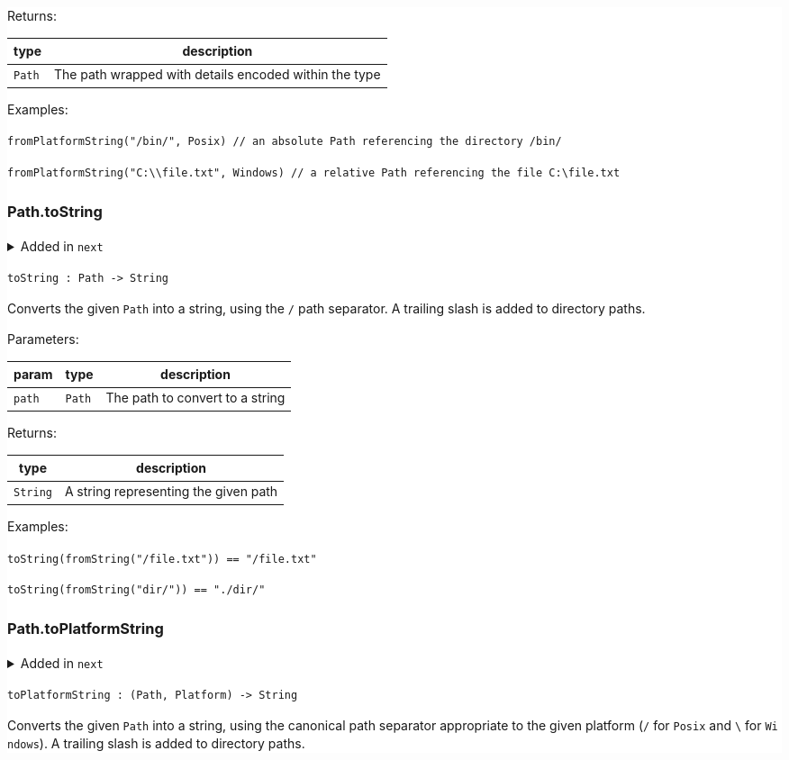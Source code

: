 Returns:

|type|description|
|----|-----------|
|`Path`|The path wrapped with details encoded within the type|

Examples:

```grain
fromPlatformString("/bin/", Posix) // an absolute Path referencing the directory /bin/
```

```grain
fromPlatformString("C:\\file.txt", Windows) // a relative Path referencing the file C:\file.txt
```

### Path.**toString**

<details disabled><summary tabindex="-1">Added in <code>next</code></summary></details>

```grain
toString : Path -> String
```

Converts the given `Path` into a string, using the `/` path separator.
A trailing slash is added to directory paths.

Parameters:

|param|type|description|
|-----|----|-----------|
|`path`|`Path`|The path to convert to a string|

Returns:

|type|description|
|----|-----------|
|`String`|A string representing the given path|

Examples:

```grain
toString(fromString("/file.txt")) == "/file.txt"
```

```grain
toString(fromString("dir/")) == "./dir/"
```

### Path.**toPlatformString**

<details disabled><summary tabindex="-1">Added in <code>next</code></summary></details>

```grain
toPlatformString : (Path, Platform) -> String
```

Converts the given `Path` into a string, using the canonical path separator
appropriate to the given platform (`/` for `Posix` and `\` for `Windows`).
A trailing slash is added to directory paths.
